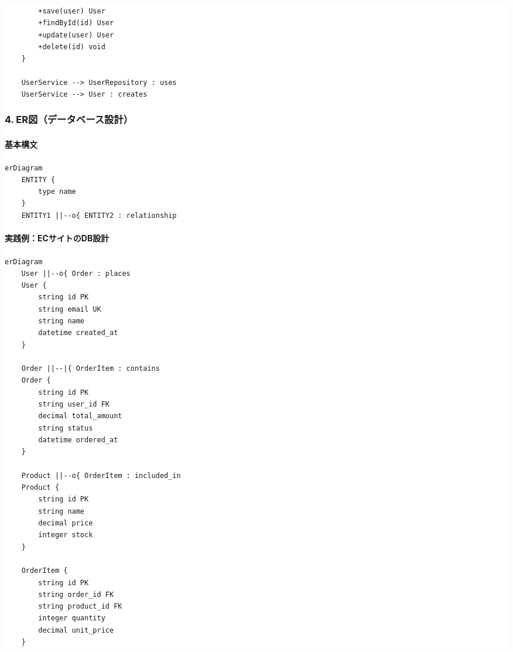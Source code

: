 ```mermaid
        +save(user) User
        +findById(id) User
        +update(user) User
        +delete(id) void
    }
    
    UserService --> UserRepository : uses
    UserService --> User : creates
```

### 4. ER図（データベース設計）

#### 基本構文
```mermaid
erDiagram
    ENTITY {
        type name
    }
    ENTITY1 ||--o{ ENTITY2 : relationship
```

#### 実践例：ECサイトのDB設計
```mermaid
erDiagram
    User ||--o{ Order : places
    User {
        string id PK
        string email UK
        string name
        datetime created_at
    }
    
    Order ||--|{ OrderItem : contains
    Order {
        string id PK
        string user_id FK
        decimal total_amount
        string status
        datetime ordered_at
    }
    
    Product ||--o{ OrderItem : included_in
    Product {
        string id PK
        string name
        decimal price
        integer stock
    }
    
    OrderItem {
        string id PK
        string order_id FK
        string product_id FK
        integer quantity
        decimal unit_price
    }
```
